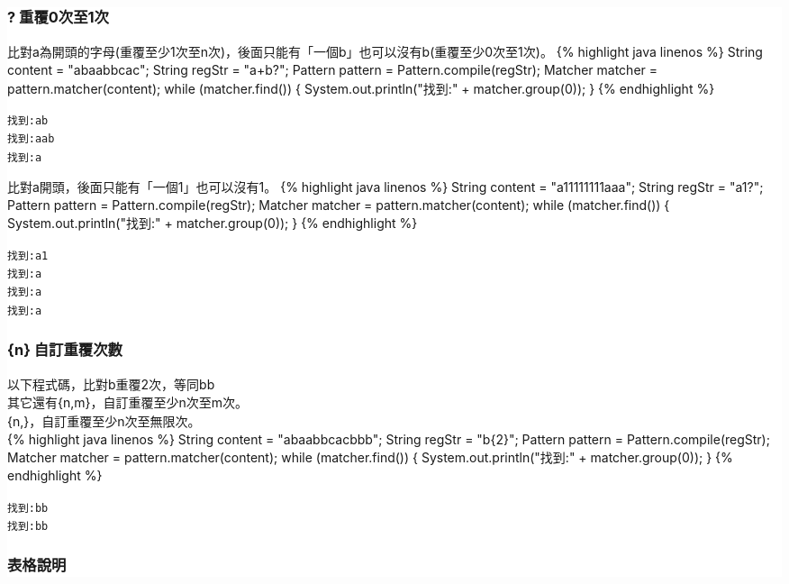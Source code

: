 ### ? 重覆0次至1次
比對a為開頭的字母(重覆至少1次至n次)，後面只能有「一個b」也可以沒有b(重覆至少0次至1次)。
{% highlight java linenos %}
String content = "abaabbcac";
String regStr = "a+b?";
Pattern pattern = Pattern.compile(regStr);
Matcher matcher = pattern.matcher(content);
while (matcher.find()) {
  System.out.println("找到:" + matcher.group(0));
}
{% endhighlight %}
```
找到:ab
找到:aab
找到:a
```

比對a開頭，後面只能有「一個1」也可以沒有1。
{% highlight java linenos %}
String content = "a11111111aaa";
String regStr = "a1?";
Pattern pattern = Pattern.compile(regStr);
Matcher matcher = pattern.matcher(content);
while (matcher.find()) {
  System.out.println("找到:" + matcher.group(0));
}
{% endhighlight %}
```
找到:a1
找到:a
找到:a
找到:a
```
### \{n\} 自訂重覆次數
以下程式碼，比對b重覆2次，等同bb<br>
其它還有\{n,m\}，自訂重覆至少n次至m次。<br>
\{n,\}，自訂重覆至少n次至無限次。<br>
{% highlight java linenos %}
String content = "abaabbcacbbb";
String regStr = "b{2}";
Pattern pattern = Pattern.compile(regStr);
Matcher matcher = pattern.matcher(content);
while (matcher.find()) {
  System.out.println("找到:" + matcher.group(0));
}
{% endhighlight %}
```
找到:bb
找到:bb
```

### 表格說明
